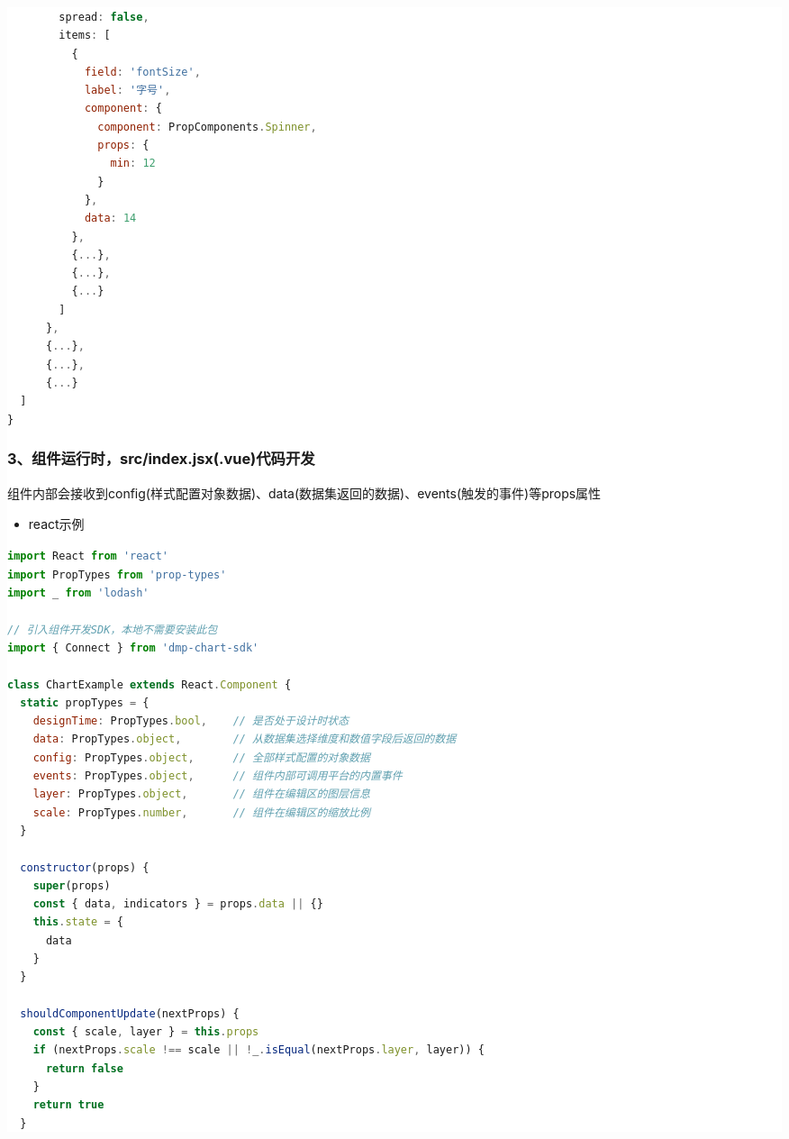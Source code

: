 ```javascript
        spread: false,
        items: [
          {
            field: 'fontSize',
            label: '字号',
            component: {
              component: PropComponents.Spinner,
              props: {
                min: 12
              }
            },
            data: 14
          },
          {...},
          {...},
          {...}
        ]
      },
      {...},
      {...},
      {...}
  ]
}
```

### 3、组件运行时，src/index.jsx(.vue)代码开发

组件内部会接收到config(样式配置对象数据)、data(数据集返回的数据)、events(触发的事件)等props属性

- react示例

```javascript
import React from 'react'
import PropTypes from 'prop-types'
import _ from 'lodash'

// 引入组件开发SDK，本地不需要安装此包
import { Connect } from 'dmp-chart-sdk'

class ChartExample extends React.Component {
  static propTypes = {
    designTime: PropTypes.bool,    // 是否处于设计时状态
    data: PropTypes.object,        // 从数据集选择维度和数值字段后返回的数据
    config: PropTypes.object,      // 全部样式配置的对象数据
    events: PropTypes.object,      // 组件内部可调用平台的内置事件
    layer: PropTypes.object,       // 组件在编辑区的图层信息
    scale: PropTypes.number,       // 组件在编辑区的缩放比例
  }

  constructor(props) {
    super(props)
    const { data, indicators } = props.data || {}
    this.state = {
      data
    }
  }

  shouldComponentUpdate(nextProps) {
    const { scale, layer } = this.props
    if (nextProps.scale !== scale || !_.isEqual(nextProps.layer, layer)) {
      return false
    }
    return true
  }
```